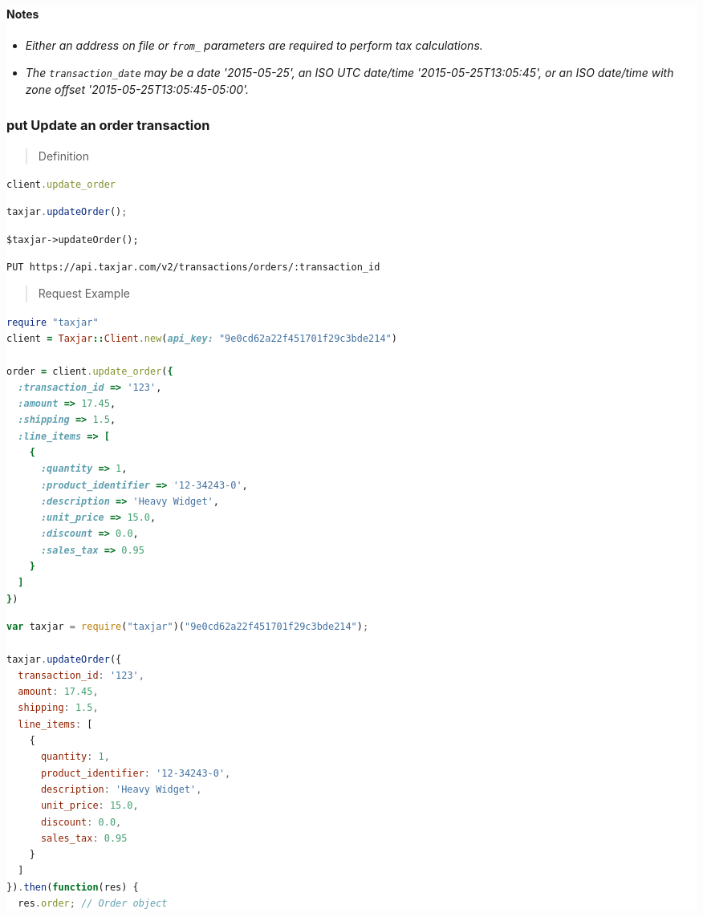 #### Notes

- *Either an address on file or `from_` parameters are required to perform tax calculations.*

- *The `transaction_date` may be a date '2015-05-25', an ISO UTC date/time '2015-05-25T13:05:45', or an ISO date/time with zone offset '2015-05-25T13:05:45-05:00'.*

### <span class="badge badge--put">put</span> Update an order transaction

> Definition

```ruby
client.update_order
```

```javascript
taxjar.updateOrder();
```

```php?start_inline=1
$taxjar->updateOrder();
```

```shell
PUT https://api.taxjar.com/v2/transactions/orders/:transaction_id
```

> Request Example

```ruby
require "taxjar"
client = Taxjar::Client.new(api_key: "9e0cd62a22f451701f29c3bde214")

order = client.update_order({
  :transaction_id => '123',
  :amount => 17.45,
  :shipping => 1.5,
  :line_items => [
    {
      :quantity => 1,
      :product_identifier => '12-34243-0',
      :description => 'Heavy Widget',
      :unit_price => 15.0,
      :discount => 0.0,
      :sales_tax => 0.95
    }
  ]
})
```

```javascript
var taxjar = require("taxjar")("9e0cd62a22f451701f29c3bde214");

taxjar.updateOrder({
  transaction_id: '123',
  amount: 17.45,
  shipping: 1.5,
  line_items: [
    {
      quantity: 1,
      product_identifier: '12-34243-0',
      description: 'Heavy Widget',
      unit_price: 15.0,
      discount: 0.0,
      sales_tax: 0.95
    }
  ]
}).then(function(res) {
  res.order; // Order object
```
